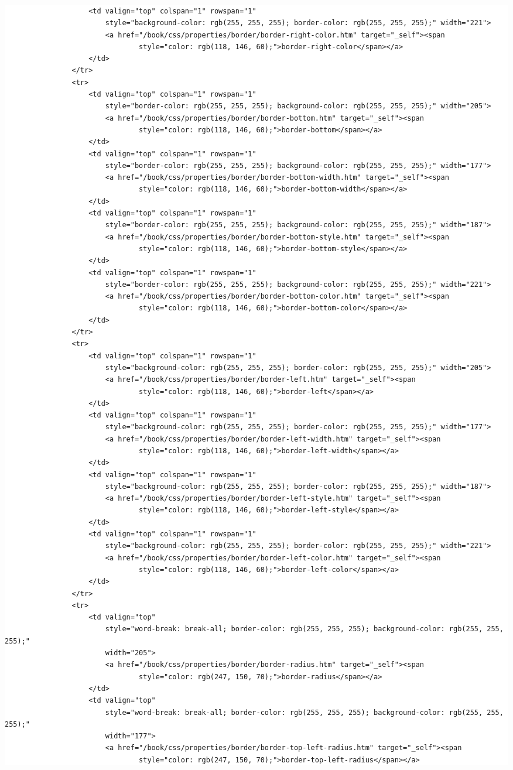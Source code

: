                         <td valign="top" colspan="1" rowspan="1"
                            style="background-color: rgb(255, 255, 255); border-color: rgb(255, 255, 255);" width="221">
                            <a href="/book/css/properties/border/border-right-color.htm" target="_self"><span
                                    style="color: rgb(118, 146, 60);">border-right-color</span></a>
                        </td>
                    </tr>
                    <tr>
                        <td valign="top" colspan="1" rowspan="1"
                            style="border-color: rgb(255, 255, 255); background-color: rgb(255, 255, 255);" width="205">
                            <a href="/book/css/properties/border/border-bottom.htm" target="_self"><span
                                    style="color: rgb(118, 146, 60);">border-bottom</span></a>
                        </td>
                        <td valign="top" colspan="1" rowspan="1"
                            style="border-color: rgb(255, 255, 255); background-color: rgb(255, 255, 255);" width="177">
                            <a href="/book/css/properties/border/border-bottom-width.htm" target="_self"><span
                                    style="color: rgb(118, 146, 60);">border-bottom-width</span></a>
                        </td>
                        <td valign="top" colspan="1" rowspan="1"
                            style="border-color: rgb(255, 255, 255); background-color: rgb(255, 255, 255);" width="187">
                            <a href="/book/css/properties/border/border-bottom-style.htm" target="_self"><span
                                    style="color: rgb(118, 146, 60);">border-bottom-style</span></a>
                        </td>
                        <td valign="top" colspan="1" rowspan="1"
                            style="border-color: rgb(255, 255, 255); background-color: rgb(255, 255, 255);" width="221">
                            <a href="/book/css/properties/border/border-bottom-color.htm" target="_self"><span
                                    style="color: rgb(118, 146, 60);">border-bottom-color</span></a>
                        </td>
                    </tr>
                    <tr>
                        <td valign="top" colspan="1" rowspan="1"
                            style="background-color: rgb(255, 255, 255); border-color: rgb(255, 255, 255);" width="205">
                            <a href="/book/css/properties/border/border-left.htm" target="_self"><span
                                    style="color: rgb(118, 146, 60);">border-left</span></a>
                        </td>
                        <td valign="top" colspan="1" rowspan="1"
                            style="background-color: rgb(255, 255, 255); border-color: rgb(255, 255, 255);" width="177">
                            <a href="/book/css/properties/border/border-left-width.htm" target="_self"><span
                                    style="color: rgb(118, 146, 60);">border-left-width</span></a>
                        </td>
                        <td valign="top" colspan="1" rowspan="1"
                            style="background-color: rgb(255, 255, 255); border-color: rgb(255, 255, 255);" width="187">
                            <a href="/book/css/properties/border/border-left-style.htm" target="_self"><span
                                    style="color: rgb(118, 146, 60);">border-left-style</span></a>
                        </td>
                        <td valign="top" colspan="1" rowspan="1"
                            style="background-color: rgb(255, 255, 255); border-color: rgb(255, 255, 255);" width="221">
                            <a href="/book/css/properties/border/border-left-color.htm" target="_self"><span
                                    style="color: rgb(118, 146, 60);">border-left-color</span></a>
                        </td>
                    </tr>
                    <tr>
                        <td valign="top"
                            style="word-break: break-all; border-color: rgb(255, 255, 255); background-color: rgb(255, 255, 255);"
                            width="205">
                            <a href="/book/css/properties/border/border-radius.htm" target="_self"><span
                                    style="color: rgb(247, 150, 70);">border-radius</span></a>
                        </td>
                        <td valign="top"
                            style="word-break: break-all; border-color: rgb(255, 255, 255); background-color: rgb(255, 255, 255);"
                            width="177">
                            <a href="/book/css/properties/border/border-top-left-radius.htm" target="_self"><span
                                    style="color: rgb(247, 150, 70);">border-top-left-radius</span></a>